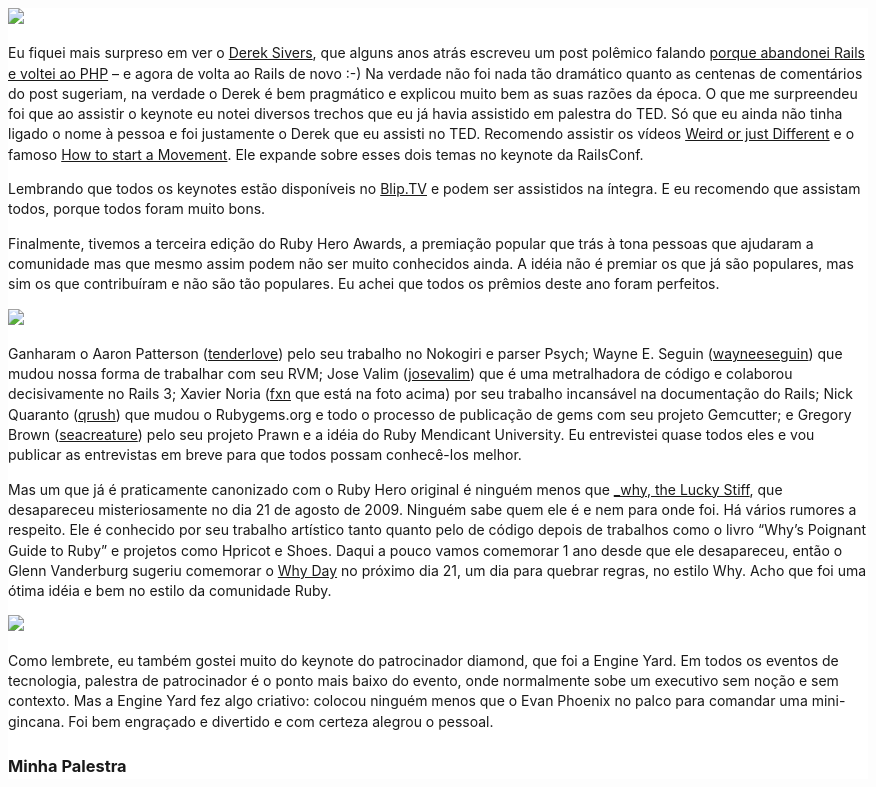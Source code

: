 [![](http://s3.amazonaws.com/akitaonrails/assets/2010/6/17/4687331728_6d332f5b54_original.jpg?1276754814)](http://www.flickr.com/photos/oreillyconf/4687331728/in/set-72157624231740192/)

Eu fiquei mais surpreso em ver o [Derek Sivers](http://www.ted.com/speakers/derek_sivers.html), que alguns anos atrás escreveu um post polêmico falando [porque abandonei Rails e voltei ao PHP](http://www.oreillynet.com/ruby/blog/2007/09/7_reasons_i_switched_back_to_p_1.html) – e agora de volta ao Rails de novo :-) Na verdade não foi nada tão dramático quanto as centenas de comentários do post sugeriam, na verdade o Derek é bem pragmático e explicou muito bem as suas razões da época. O que me surpreendeu foi que ao assistir o keynote eu notei diversos trechos que eu já havia assistido em palestra do TED. Só que eu ainda não tinha ligado o nome à pessoa e foi justamente o Derek que eu assisti no TED. Recomendo assistir os vídeos [Weird or just Different](http://www.ted.com/talks/derek_sivers_weird_or_just_different.html) e o famoso [How to start a Movement](http://www.ted.com/talks/derek_sivers_how_to_start_a_movement.html). Ele expande sobre esses dois temas no keynote da RailsConf.

Lembrando que todos os keynotes estão disponíveis no [Blip.TV](http://railsconf.blip.tv/) e podem ser assistidos na íntegra. E eu recomendo que assistam todos, porque todos foram muito bons.

Finalmente, tivemos a terceira edição do Ruby Hero Awards, a premiação popular que trás à tona pessoas que ajudaram a comunidade mas que mesmo assim podem não ser muito conhecidos ainda. A idéia não é premiar os que já são populares, mas sim os que contribuíram e não são tão populares. Eu achei que todos os prêmios deste ano foram perfeitos.

[![](http://s3.amazonaws.com/akitaonrails/assets/2010/6/17/4684097612_0e1ba393bc_original.jpg?1276754903)](http://www.flickr.com/photos/oreillyconf/4684097612/in/set-72157624231740192/)

Ganharam o Aaron Patterson ([tenderlove](http://twitter.com/tenderlove)) pelo seu trabalho no Nokogiri e parser Psych; Wayne E. Seguin ([wayneeseguin](http://twitter.com/wayneeseguin)) que mudou nossa forma de trabalhar com seu RVM; Jose Valim ([josevalim](http://twitter.com/josevalim)) que é uma metralhadora de código e colaborou decisivamente no Rails 3; Xavier Noria ([fxn](http://twitter.com/fxn) que está na foto acima) por seu trabalho incansável na documentação do Rails; Nick Quaranto ([qrush](http://twitter.com/qrush)) que mudou o Rubygems.org e todo o processo de publicação de gems com seu projeto Gemcutter; e Gregory Brown ([seacreature](http://twitter.com/seacreature)) pelo seu projeto Prawn e a idéia do Ruby Mendicant University. Eu entrevistei quase todos eles e vou publicar as entrevistas em breve para que todos possam conhecê-los melhor.

Mas um que já é praticamente canonizado com o Ruby Hero original é ninguém menos que [_why, the Lucky Stiff](http://www.rubyinside.com/why-the-lucky-stiff-links-2333.html), que desapareceu misteriosamente no dia 21 de agosto de 2009. Ninguém sabe quem ele é e nem para onde foi. Há vários rumores a respeito. Ele é conhecido por seu trabalho artístico tanto quanto pelo de código depois de trabalhos como o livro “Why’s Poignant Guide to Ruby” e projetos como Hpricot e Shoes. Daqui a pouco vamos comemorar 1 ano desde que ele desapareceu, então o Glenn Vanderburg sugeriu comemorar o [Why Day](http://whyday.org/) no próximo dia 21, um dia para quebrar regras, no estilo Why. Acho que foi uma ótima idéia e bem no estilo da comunidade Ruby.

[![](http://s3.amazonaws.com/akitaonrails/assets/2010/6/17/4687364008_c8bdabd2a1_original.jpg?1276755049)](http://www.flickr.com/photos/oreillyconf/4687364008/in/set-72157624231740192/)

Como lembrete, eu também gostei muito do keynote do patrocinador diamond, que foi a Engine Yard. Em todos os eventos de tecnologia, palestra de patrocinador é o ponto mais baixo do evento, onde normalmente sobe um executivo sem noção e sem contexto. Mas a Engine Yard fez algo criativo: colocou ninguém menos que o Evan Phoenix no palco para comandar uma mini-gincana. Foi bem engraçado e divertido e com certeza alegrou o pessoal.

### Minha Palestra
